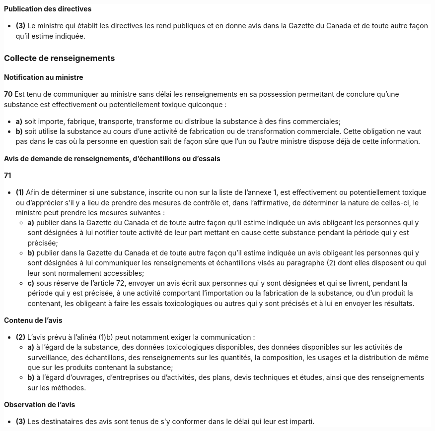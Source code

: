 **Publication des directives**

- **(3)** Le ministre qui établit les directives les rend publiques et en donne avis dans la Gazette du Canada et de toute autre façon qu’il estime indiquée.




### Collecte de renseignements



**Notification au ministre**

**70** Est tenu de communiquer au ministre sans délai les renseignements en sa possession permettant de conclure qu’une substance est effectivement ou potentiellement toxique quiconque :
- **a)** soit importe, fabrique, transporte, transforme ou distribue la substance à des fins commerciales;
- **b)** soit utilise la substance au cours d’une activité de fabrication ou de transformation commerciale.
Cette obligation ne vaut pas dans le cas où la personne en question sait de façon sûre que l’un ou l’autre ministre dispose déjà de cette information.




**Avis de demande de renseignements, d’échantillons ou d’essais**

**71** 

- **(1)** Afin de déterminer si une substance, inscrite ou non sur la liste de l’annexe 1, est effectivement ou potentiellement toxique ou d’apprécier s’il y a lieu de prendre des mesures de contrôle et, dans l’affirmative, de déterminer la nature de celles-ci, le ministre peut prendre les mesures suivantes :
	- **a)** publier dans la Gazette du Canada et de toute autre façon qu’il estime indiquée un avis obligeant les personnes qui y sont désignées à lui notifier toute activité de leur part mettant en cause cette substance pendant la période qui y est précisée;
	- **b)** publier dans la Gazette du Canada et de toute autre façon qu’il estime indiquée un avis obligeant les personnes qui y sont désignées à lui communiquer les renseignements et échantillons visés au paragraphe (2) dont elles disposent ou qui leur sont normalement accessibles;
	- **c)** sous réserve de l’article 72, envoyer un avis écrit aux personnes qui y sont désignées et qui se livrent, pendant la période qui y est précisée, à une activité comportant l’importation ou la fabrication de la substance, ou d’un produit la contenant, les obligeant à faire les essais toxicologiques ou autres qui y sont précisés et à lui en envoyer les résultats.

**Contenu de l’avis**

- **(2)** L’avis prévu à l’alinéa (1)b) peut notamment exiger la communication :
	- **a)** à l’égard de la substance, des données toxicologiques disponibles, des données disponibles sur les activités de surveillance, des échantillons, des renseignements sur les quantités, la composition, les usages et la distribution de même que sur les produits contenant la substance;
	- **b)** à l’égard d’ouvrages, d’entreprises ou d’activités, des plans, devis techniques et études, ainsi que des renseignements sur les méthodes.

**Observation de l’avis**

- **(3)** Les destinataires des avis sont tenus de s’y conformer dans le délai qui leur est imparti.
